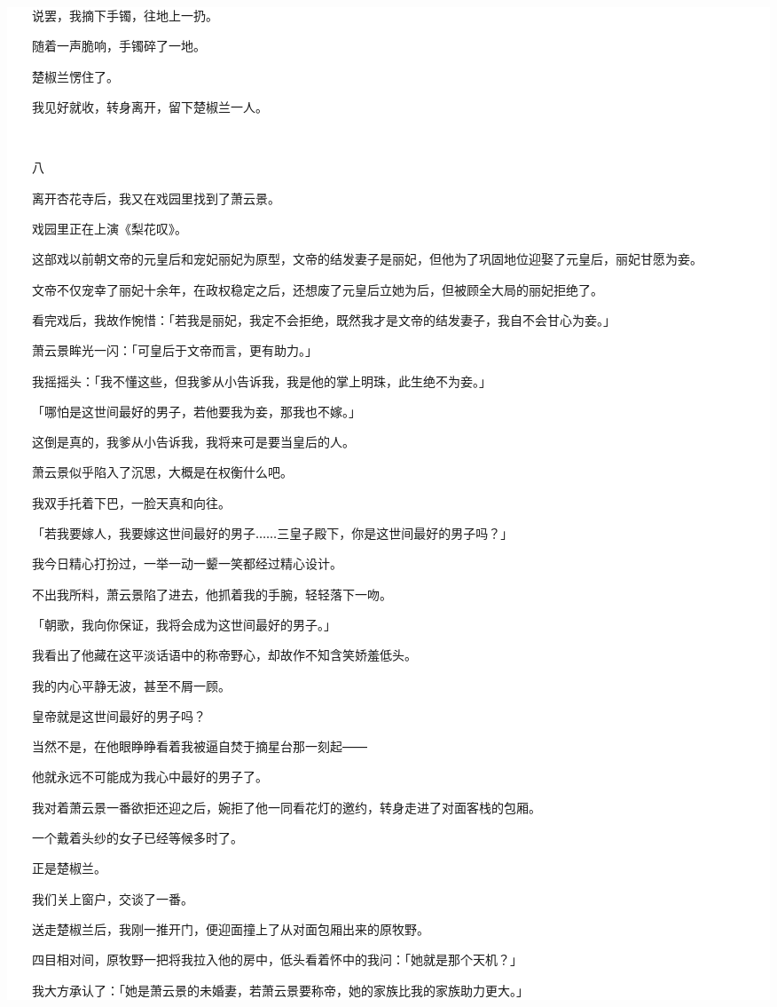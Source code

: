 &emsp;&emsp;说罢，我摘下手镯，往地上一扔。  
  
&emsp;&emsp;随着一声脆响，手镯碎了一地。  
  
&emsp;&emsp;楚椒兰愣住了。  
  
&emsp;&emsp;我见好就收，转身离开，留下楚椒兰一人。  
  
&emsp;&emsp;   
  
&emsp;&emsp;八  
  
&emsp;&emsp;离开杏花寺后，我又在戏园里找到了萧云景。  
  
&emsp;&emsp;戏园里正在上演《梨花叹》。  
  
&emsp;&emsp;这部戏以前朝文帝的元皇后和宠妃丽妃为原型，文帝的结发妻子是丽妃，但他为了巩固地位迎娶了元皇后，丽妃甘愿为妾。  
  
&emsp;&emsp;文帝不仅宠幸了丽妃十余年，在政权稳定之后，还想废了元皇后立她为后，但被顾全大局的丽妃拒绝了。  
  
&emsp;&emsp;看完戏后，我故作惋惜：「若我是丽妃，我定不会拒绝，既然我才是文帝的结发妻子，我自不会甘心为妾。」  
  
&emsp;&emsp;萧云景眸光一闪：「可皇后于文帝而言，更有助力。」  
  
&emsp;&emsp;我摇摇头：「我不懂这些，但我爹从小告诉我，我是他的掌上明珠，此生绝不为妾。」  
  
&emsp;&emsp;「哪怕是这世间最好的男子，若他要我为妾，那我也不嫁。」  
  
&emsp;&emsp;这倒是真的，我爹从小告诉我，我将来可是要当皇后的人。  
  
&emsp;&emsp;萧云景似乎陷入了沉思，大概是在权衡什么吧。  
  
&emsp;&emsp;我双手托着下巴，一脸天真和向往。  
  
&emsp;&emsp;「若我要嫁人，我要嫁这世间最好的男子……三皇子殿下，你是这世间最好的男子吗？」  
  
&emsp;&emsp;我今日精心打扮过，一举一动一颦一笑都经过精心设计。  
  
&emsp;&emsp;不出我所料，萧云景陷了进去，他抓着我的手腕，轻轻落下一吻。  
  
&emsp;&emsp;「朝歌，我向你保证，我将会成为这世间最好的男子。」  
  
&emsp;&emsp;我看出了他藏在这平淡话语中的称帝野心，却故作不知含笑娇羞低头。  
  
&emsp;&emsp;我的内心平静无波，甚至不屑一顾。  
  
&emsp;&emsp;皇帝就是这世间最好的男子吗？  
  
&emsp;&emsp;当然不是，在他眼睁睁看着我被逼自焚于摘星台那一刻起——  
  
&emsp;&emsp;他就永远不可能成为我心中最好的男子了。  
  
&emsp;&emsp;我对着萧云景一番欲拒还迎之后，婉拒了他一同看花灯的邀约，转身走进了对面客栈的包厢。  
  
&emsp;&emsp;一个戴着头纱的女子已经等候多时了。  
  
&emsp;&emsp;正是楚椒兰。  
  
&emsp;&emsp;我们关上窗户，交谈了一番。  
  
&emsp;&emsp;送走楚椒兰后，我刚一推开门，便迎面撞上了从对面包厢出来的原牧野。  
  
&emsp;&emsp;四目相对间，原牧野一把将我拉入他的房中，低头看着怀中的我问：「她就是那个天机？」  
  
&emsp;&emsp;我大方承认了：「她是萧云景的未婚妻，若萧云景要称帝，她的家族比我的家族助力更大。」  
  
